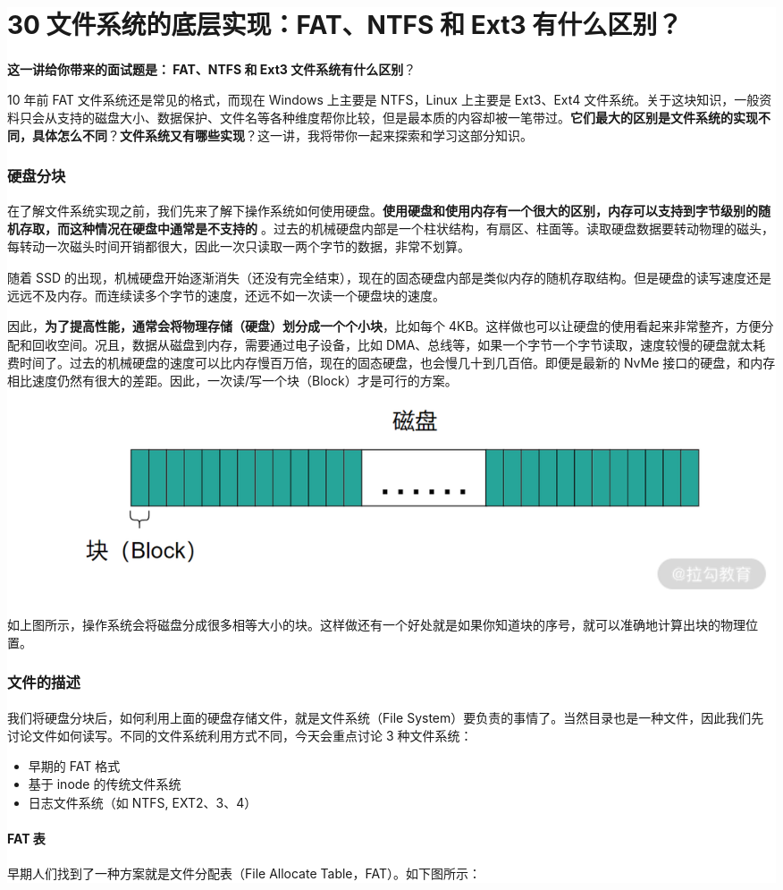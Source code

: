 # 30 文件系统的底层实现：FAT、NTFS 和 Ext3 有什么区别？

**这一讲给你带来的面试题是： FAT、NTFS 和 Ext3 文件系统有什么区别**？

10 年前 FAT 文件系统还是常见的格式，而现在 Windows 上主要是 NTFS，Linux 上主要是 Ext3、Ext4 文件系统。关于这块知识，一般资料只会从支持的磁盘大小、数据保护、文件名等各种维度帮你比较，但是最本质的内容却被一笔带过。**它们最大的区别是文件系统的实现不同，具体怎么不同**？**文件系统又有哪些实现**？这一讲，我将带你一起来探索和学习这部分知识。

### 硬盘分块

在了解文件系统实现之前，我们先来了解下操作系统如何使用硬盘。**使用硬盘和使用内存有一个很大的区别，内存可以支持到字节级别的随机存取，而这种情况在硬盘中通常是不支持的** 。过去的机械硬盘内部是一个柱状结构，有扇区、柱面等。读取硬盘数据要转动物理的磁头，每转动一次磁头时间开销都很大，因此一次只读取一两个字节的数据，非常不划算。

随着 SSD 的出现，机械硬盘开始逐渐消失（还没有完全结束），现在的固态硬盘内部是类似内存的随机存取结构。但是硬盘的读写速度还是远远不及内存。而连续读多个字节的速度，还远不如一次读一个硬盘块的速度。

因此，**为了提高性能，通常会将物理存储（硬盘）划分成一个个小块**，比如每个 4KB。这样做也可以让硬盘的使用看起来非常整齐，方便分配和回收空间。况且，数据从磁盘到内存，需要通过电子设备，比如 DMA、总线等，如果一个字节一个字节读取，速度较慢的硬盘就太耗费时间了。过去的机械硬盘的速度可以比内存慢百万倍，现在的固态硬盘，也会慢几十到几百倍。即便是最新的 NvMe 接口的硬盘，和内存相比速度仍然有很大的差距。因此，一次读/写一个块（Block）才是可行的方案。

![Lark20201225-174103.png](assets/Cip5yF_ls_aAEer_AADHBXF7EHw534.png)

如上图所示，操作系统会将磁盘分成很多相等大小的块。这样做还有一个好处就是如果你知道块的序号，就可以准确地计算出块的物理位置。

### 文件的描述

我们将硬盘分块后，如何利用上面的硬盘存储文件，就是文件系统（File System）要负责的事情了。当然目录也是一种文件，因此我们先讨论文件如何读写。不同的文件系统利用方式不同，今天会重点讨论 3 种文件系统：

- 早期的 FAT 格式
- 基于 inode 的传统文件系统
- 日志文件系统（如 NTFS, EXT2、3、4）

#### FAT 表

早期人们找到了一种方案就是文件分配表（File Allocate Table，FAT）。如下图所示：
